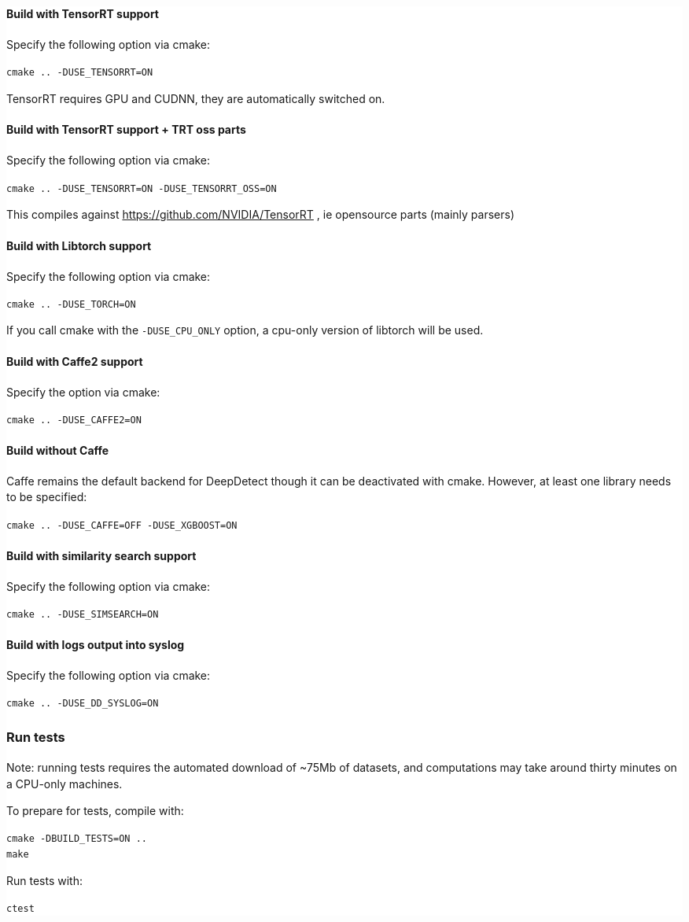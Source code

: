 #### Build with TensorRT support
Specify the following option via cmake:
```$xslt
cmake .. -DUSE_TENSORRT=ON
```
TensorRT requires GPU and CUDNN, they are automatically switched on.

#### Build with TensorRT support + TRT oss parts
Specify the following option via cmake:
```$xslt
cmake .. -DUSE_TENSORRT=ON -DUSE_TENSORRT_OSS=ON
```
This compiles against https://github.com/NVIDIA/TensorRT , ie opensource parts (mainly parsers)

#### Build with Libtorch support

Specify the following option via cmake:
```
cmake .. -DUSE_TORCH=ON
```
If you call cmake with the `-DUSE_CPU_ONLY` option, a cpu-only version of libtorch will be used.

#### Build with Caffe2 support

Specify the option via cmake:
```
cmake .. -DUSE_CAFFE2=ON
```

#### Build without Caffe

Caffe remains the default backend for DeepDetect though it can be deactivated with cmake. However, at least one library needs to be specified:
```
cmake .. -DUSE_CAFFE=OFF -DUSE_XGBOOST=ON
```

#### Build with similarity search support

Specify the following option via cmake:
```
cmake .. -DUSE_SIMSEARCH=ON
```

#### Build with logs output into syslog

Specify the following option via cmake:
```
cmake .. -DUSE_DD_SYSLOG=ON
```

### Run tests

Note: running tests requires the automated download of ~75Mb of datasets, and computations may take around thirty minutes on a CPU-only machines.

To prepare for tests, compile with:
```
cmake -DBUILD_TESTS=ON ..
make
```
Run tests with:
```
ctest
```
